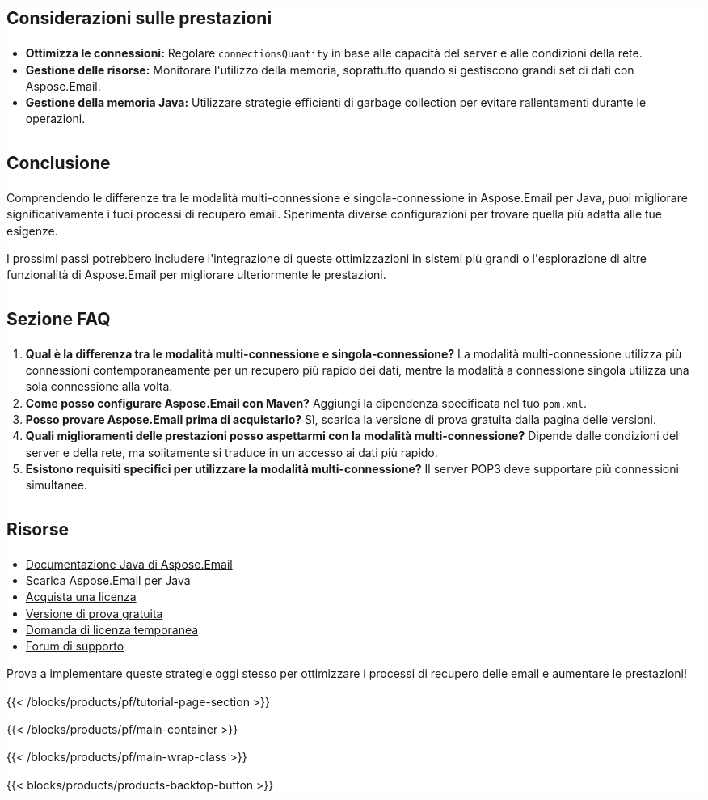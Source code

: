 ## Considerazioni sulle prestazioni
- **Ottimizza le connessioni:** Regolare `connectionsQuantity` in base alle capacità del server e alle condizioni della rete.
- **Gestione delle risorse:** Monitorare l'utilizzo della memoria, soprattutto quando si gestiscono grandi set di dati con Aspose.Email.
- **Gestione della memoria Java:** Utilizzare strategie efficienti di garbage collection per evitare rallentamenti durante le operazioni.

## Conclusione
Comprendendo le differenze tra le modalità multi-connessione e singola-connessione in Aspose.Email per Java, puoi migliorare significativamente i tuoi processi di recupero email. Sperimenta diverse configurazioni per trovare quella più adatta alle tue esigenze.

I prossimi passi potrebbero includere l'integrazione di queste ottimizzazioni in sistemi più grandi o l'esplorazione di altre funzionalità di Aspose.Email per migliorare ulteriormente le prestazioni.

## Sezione FAQ
1. **Qual è la differenza tra le modalità multi-connessione e singola-connessione?** La modalità multi-connessione utilizza più connessioni contemporaneamente per un recupero più rapido dei dati, mentre la modalità a connessione singola utilizza una sola connessione alla volta.
2. **Come posso configurare Aspose.Email con Maven?** Aggiungi la dipendenza specificata nel tuo `pom.xml`.
3. **Posso provare Aspose.Email prima di acquistarlo?** Sì, scarica la versione di prova gratuita dalla pagina delle versioni.
4. **Quali miglioramenti delle prestazioni posso aspettarmi con la modalità multi-connessione?** Dipende dalle condizioni del server e della rete, ma solitamente si traduce in un accesso ai dati più rapido.
5. **Esistono requisiti specifici per utilizzare la modalità multi-connessione?** Il server POP3 deve supportare più connessioni simultanee.

## Risorse
- [Documentazione Java di Aspose.Email](https://reference.aspose.com/email/java/)
- [Scarica Aspose.Email per Java](https://releases.aspose.com/email/java/)
- [Acquista una licenza](https://purchase.aspose.com/buy)
- [Versione di prova gratuita](https://releases.aspose.com/email/java/)
- [Domanda di licenza temporanea](https://purchase.aspose.com/temporary-license/)
- [Forum di supporto](https://forum.aspose.com/c/email/10)

Prova a implementare queste strategie oggi stesso per ottimizzare i processi di recupero delle email e aumentare le prestazioni!

{{< /blocks/products/pf/tutorial-page-section >}}

{{< /blocks/products/pf/main-container >}}

{{< /blocks/products/pf/main-wrap-class >}}

{{< blocks/products/products-backtop-button >}}